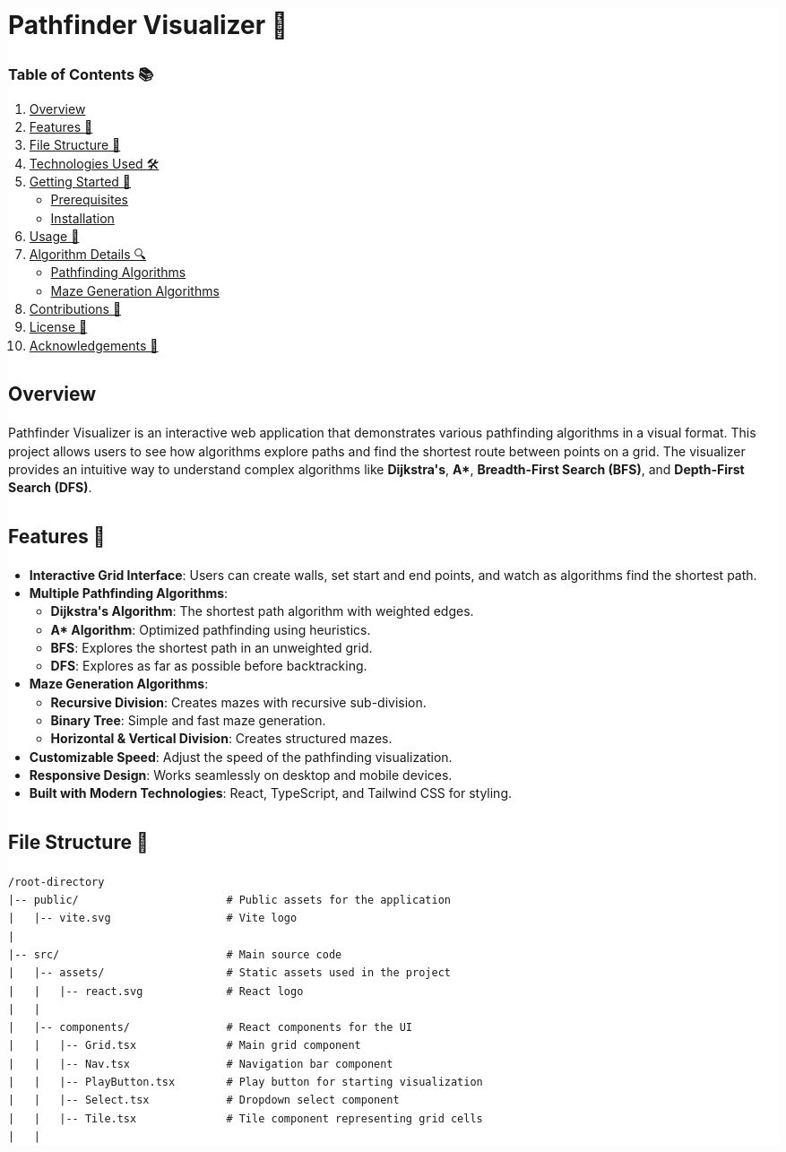 # Pathfinder Visualizer 🚀

### Table of Contents 📚
1. [Overview](#overview)
2. [Features 🌟](#features-🌟)
3. [File Structure 📁](#file-structure-📁)
4. [Technologies Used 🛠️](#technologies-used-🛠️)
5. [Getting Started 🚀](#getting-started-🚀)
   - [Prerequisites](#prerequisites)
   - [Installation](#installation)
6. [Usage 📘](#usage-📘)
7. [Algorithm Details 🔍](#algorithm-details-🔍)
   - [Pathfinding Algorithms](#pathfinding-algorithms)
   - [Maze Generation Algorithms](#maze-generation-algorithms)
8. [Contributions 🤝](#contributions-🤝)
9. [License 📄](#license-📄)
10. [Acknowledgements 🙏](#acknowledgements-🙏)

## Overview

Pathfinder Visualizer is an interactive web application that demonstrates various pathfinding algorithms in a visual format. This project allows users to see how algorithms explore paths and find the shortest route between points on a grid. The visualizer provides an intuitive way to understand complex algorithms like **Dijkstra's**, **A\***, **Breadth-First Search (BFS)**, and **Depth-First Search (DFS)**.

## Features 🌟

- **Interactive Grid Interface**: Users can create walls, set start and end points, and watch as algorithms find the shortest path.
- **Multiple Pathfinding Algorithms**:
  - **Dijkstra's Algorithm**: The shortest path algorithm with weighted edges.
  - **A\* Algorithm**: Optimized pathfinding using heuristics.
  - **BFS**: Explores the shortest path in an unweighted grid.
  - **DFS**: Explores as far as possible before backtracking.
- **Maze Generation Algorithms**:
  - **Recursive Division**: Creates mazes with recursive sub-division.
  - **Binary Tree**: Simple and fast maze generation.
  - **Horizontal & Vertical Division**: Creates structured mazes.
- **Customizable Speed**: Adjust the speed of the pathfinding visualization.
- **Responsive Design**: Works seamlessly on desktop and mobile devices.
- **Built with Modern Technologies**: React, TypeScript, and Tailwind CSS for styling.

## File Structure 📁

```
/root-directory
|-- public/                       # Public assets for the application
|   |-- vite.svg                  # Vite logo
|
|-- src/                          # Main source code
|   |-- assets/                   # Static assets used in the project
|   |   |-- react.svg             # React logo
|   |
|   |-- components/               # React components for the UI
|   |   |-- Grid.tsx              # Main grid component
|   |   |-- Nav.tsx               # Navigation bar component
|   |   |-- PlayButton.tsx        # Play button for starting visualization
|   |   |-- Select.tsx            # Dropdown select component
|   |   |-- Tile.tsx              # Tile component representing grid cells
|   |
```